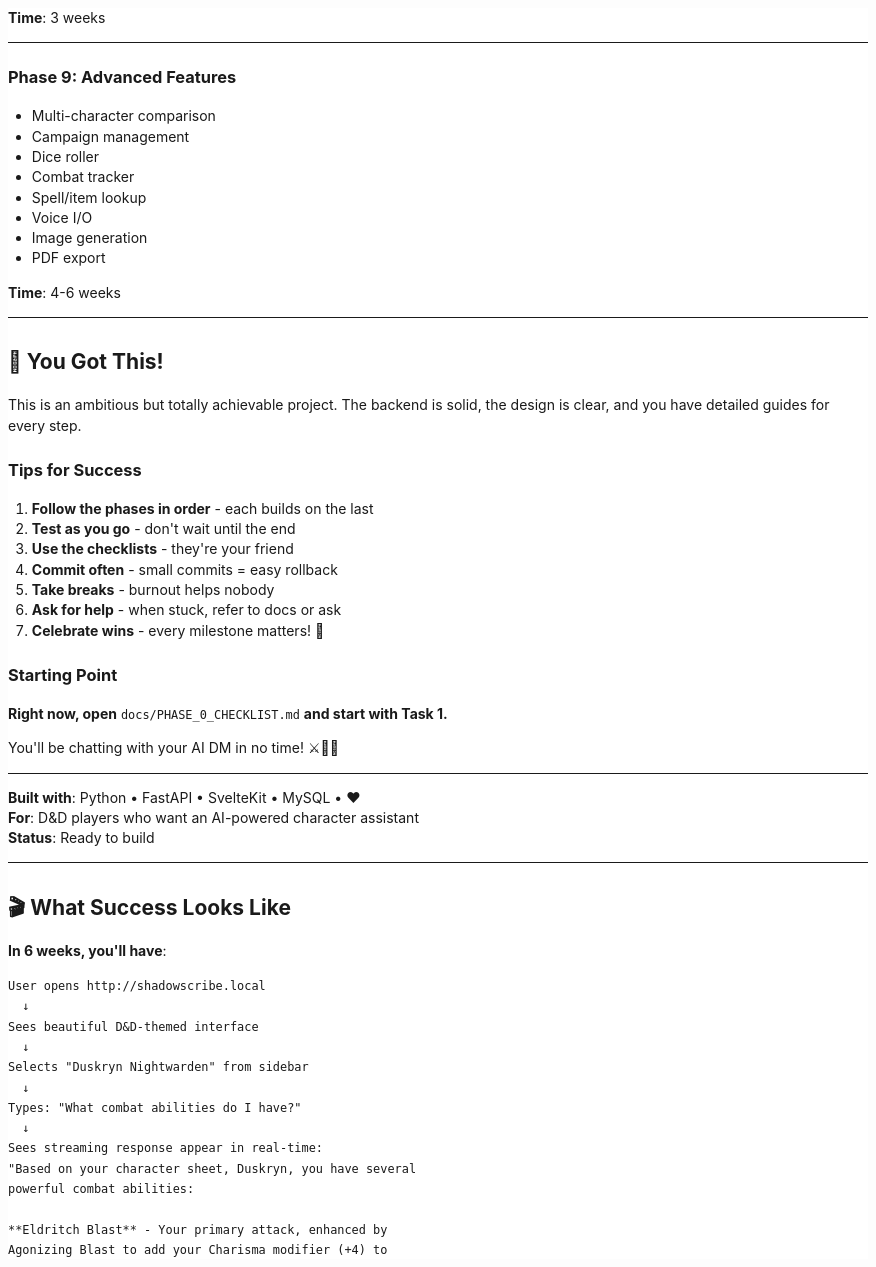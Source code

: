 **Time**: 3 weeks

---

### Phase 9: Advanced Features
- Multi-character comparison
- Campaign management
- Dice roller
- Combat tracker
- Spell/item lookup
- Voice I/O
- Image generation
- PDF export

**Time**: 4-6 weeks

---

## 💪 You Got This!

This is an ambitious but totally achievable project. The backend is solid, the design is clear, and you have detailed guides for every step.

### Tips for Success

1. **Follow the phases in order** - each builds on the last
2. **Test as you go** - don't wait until the end
3. **Use the checklists** - they're your friend
4. **Commit often** - small commits = easy rollback
5. **Take breaks** - burnout helps nobody
6. **Ask for help** - when stuck, refer to docs or ask
7. **Celebrate wins** - every milestone matters! 🎉

### Starting Point

**Right now, open** `docs/PHASE_0_CHECKLIST.md` **and start with Task 1.**

You'll be chatting with your AI DM in no time! ⚔️🎲🐉

---

**Built with**: Python • FastAPI • SvelteKit • MySQL • ❤️  
**For**: D&D players who want an AI-powered character assistant  
**Status**: Ready to build

---

## 🎬 What Success Looks Like

**In 6 weeks, you'll have**:

```
User opens http://shadowscribe.local
  ↓
Sees beautiful D&D-themed interface
  ↓
Selects "Duskryn Nightwarden" from sidebar
  ↓
Types: "What combat abilities do I have?"
  ↓
Sees streaming response appear in real-time:
"Based on your character sheet, Duskryn, you have several 
powerful combat abilities:

**Eldritch Blast** - Your primary attack, enhanced by 
Agonizing Blast to add your Charisma modifier (+4) to 
```